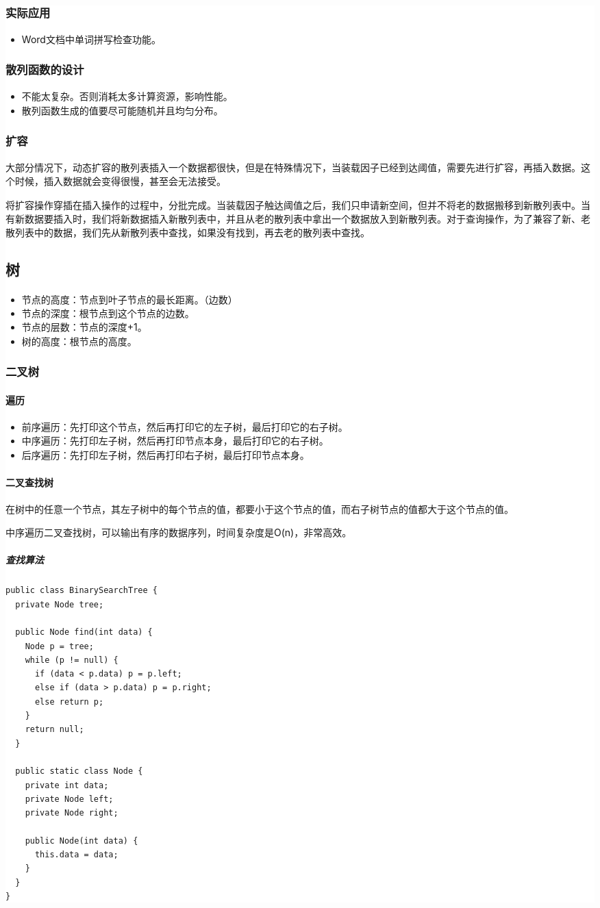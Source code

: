 ### 实际应用

+ Word文档中单词拼写检查功能。

### 散列函数的设计

+ 不能太复杂。否则消耗太多计算资源，影响性能。
+ 散列函数生成的值要尽可能随机并且均匀分布。

### 扩容

大部分情况下，动态扩容的散列表插入一个数据都很快，但是在特殊情况下，当装载因子已经到达阈值，需要先进行扩容，再插入数据。这个时候，插入数据就会变得很慢，甚至会无法接受。

将扩容操作穿插在插入操作的过程中，分批完成。当装载因子触达阈值之后，我们只申请新空间，但并不将老的数据搬移到新散列表中。当有新数据要插入时，我们将新数据插入新散列表中，并且从老的散列表中拿出一个数据放入到新散列表。对于查询操作，为了兼容了新、老散列表中的数据，我们先从新散列表中查找，如果没有找到，再去老的散列表中查找。

## 树

+ 节点的高度：节点到叶子节点的最长距离。（边数）
+ 节点的深度：根节点到这个节点的边数。
+ 节点的层数：节点的深度+1。
+ 树的高度：根节点的高度。

### 二叉树

#### 遍历

+ 前序遍历：先打印这个节点，然后再打印它的左子树，最后打印它的右子树。
+ 中序遍历：先打印左子树，然后再打印节点本身，最后打印它的右子树。
+ 后序遍历：先打印左子树，然后再打印右子树，最后打印节点本身。

#### 二叉查找树

在树中的任意一个节点，其左子树中的每个节点的值，都要小于这个节点的值，而右子树节点的值都大于这个节点的值。

中序遍历二叉查找树，可以输出有序的数据序列，时间复杂度是O(n)，非常高效。

##### 查找算法

```
public class BinarySearchTree {
  private Node tree;

  public Node find(int data) {
    Node p = tree;
    while (p != null) {
      if (data < p.data) p = p.left;
      else if (data > p.data) p = p.right;
      else return p;
    }
    return null;
  }

  public static class Node {
    private int data;
    private Node left;
    private Node right;

    public Node(int data) {
      this.data = data;
    }
  }
}
```

